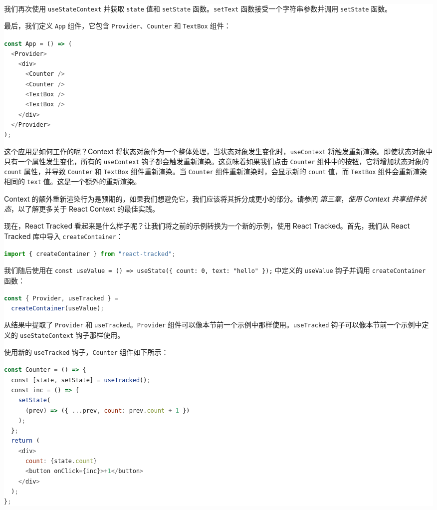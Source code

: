 我们再次使用 `useStateContext` 并获取 `state` 值和 `setState` 函数。`setText` 函数接受一个字符串参数并调用 `setState` 函数。

最后，我们定义 `App` 组件，它包含 `Provider`、`Counter` 和 `TextBox` 组件：

```js
const App = () => (
  <Provider>
    <div>
      <Counter />
      <Counter />
      <TextBox />
      <TextBox />
    </div>
  </Provider>
);
```

这个应用是如何工作的呢？Context 将状态对象作为一个整体处理，当状态对象发生变化时，`useContext` 将触发重新渲染。即使状态对象中只有一个属性发生变化，所有的 `useContext` 钩子都会触发重新渲染。这意味着如果我们点击 `Counter` 组件中的按钮，它将增加状态对象的 `count` 属性，并导致 `Counter` 和 `TextBox` 组件重新渲染。当 `Counter` 组件重新渲染时，会显示新的 `count` 值，而 `TextBox` 组件会重新渲染相同的 `text` 值。这是一个额外的重新渲染。

Context 的额外重新渲染行为是预期的，如果我们想避免它，我们应该将其拆分成更小的部分。请参阅 *第三章*，*使用 Context 共享组件状态*，以了解更多关于 React Context 的最佳实践。

现在，React Tracked 看起来是什么样子呢？让我们将之前的示例转换为一个新的示例，使用 React Tracked。首先，我们从 React Tracked 库中导入 `createContainer`：

```js
import { createContainer } from "react-tracked";
```

我们随后使用在 `const useValue = () => useState({ count: 0, text: "hello" });` 中定义的 `useValue` 钩子并调用 `createContainer` 函数：

```js
const { Provider, useTracked } = 
  createContainer(useValue);
```

从结果中提取了 `Provider` 和 `useTracked`。`Provider` 组件可以像本节前一个示例中那样使用。`useTracked` 钩子可以像本节前一个示例中定义的 `useStateContext` 钩子那样使用。

使用新的 `useTracked` 钩子，`Counter` 组件如下所示：

```js
const Counter = () => {
  const [state, setState] = useTracked();
  const inc = () => {
    setState(
      (prev) => ({ ...prev, count: prev.count + 1 })
    );
  };
  return (
    <div>
      count: {state.count}
      <button onClick={inc}>+1</button>
    </div>
  );
};
```
